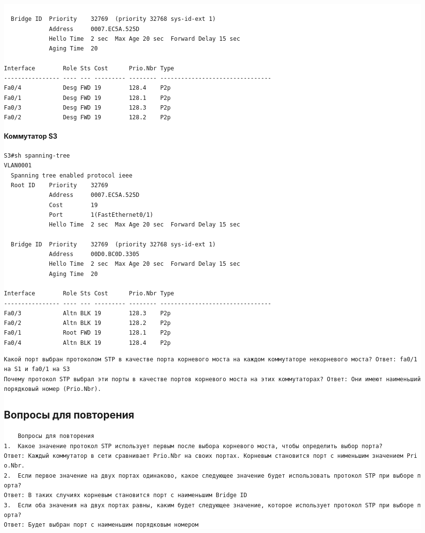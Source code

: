 ```

  Bridge ID  Priority    32769  (priority 32768 sys-id-ext 1)
             Address     0007.EC5A.525D
             Hello Time  2 sec  Max Age 20 sec  Forward Delay 15 sec
             Aging Time  20

Interface        Role Sts Cost      Prio.Nbr Type
---------------- ---- --- --------- -------- --------------------------------
Fa0/4            Desg FWD 19        128.4    P2p
Fa0/1            Desg FWD 19        128.1    P2p
Fa0/3            Desg FWD 19        128.3    P2p
Fa0/2            Desg FWD 19        128.2    P2p
```
#### Коммутатор S3
```
S3#sh spanning-tree 
VLAN0001
  Spanning tree enabled protocol ieee
  Root ID    Priority    32769
             Address     0007.EC5A.525D
             Cost        19
             Port        1(FastEthernet0/1)
             Hello Time  2 sec  Max Age 20 sec  Forward Delay 15 sec

  Bridge ID  Priority    32769  (priority 32768 sys-id-ext 1)
             Address     00D0.BC0D.3305
             Hello Time  2 sec  Max Age 20 sec  Forward Delay 15 sec
             Aging Time  20

Interface        Role Sts Cost      Prio.Nbr Type
---------------- ---- --- --------- -------- --------------------------------
Fa0/3            Altn BLK 19        128.3    P2p
Fa0/2            Altn BLK 19        128.2    P2p
Fa0/1            Root FWD 19        128.1    P2p
Fa0/4            Altn BLK 19        128.4    P2p
```
```
Какой порт выбран протоколом STP в качестве порта корневого моста на каждом коммутаторе некорневого моста? Ответ: fa0/1 на S1 и fa0/1 на S3
Почему протокол STP выбрал эти порты в качестве портов корневого моста на этих коммутаторах? Ответ: Они имеют наименьший порядковый номер (Prio.Nbr).
```
## 	Вопросы для повторения
```
	Вопросы для повторения
1.	Какое значение протокол STP использует первым после выбора корневого моста, чтобы определить выбор порта?
Ответ: Каждый коммутатор в сети сравнивает Prio.Nbr на своих портах. Корневым становится порт с нименьшим значением Prio.Nbr.
2.	Если первое значение на двух портах одинаково, какое следующее значение будет использовать протокол STP при выборе порта?
Ответ: В таких случиях корневым становится порт с наименьшим Bridge ID
3.	Если оба значения на двух портах равны, каким будет следующее значение, которое использует протокол STP при выборе порта?
Ответ: Будет выбран порт с наименьшим порядковым номером

```

